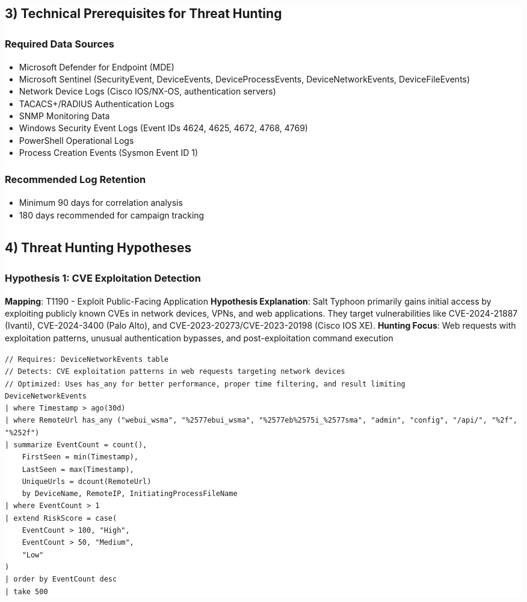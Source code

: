 ## 3) Technical Prerequisites for Threat Hunting

### Required Data Sources
- Microsoft Defender for Endpoint (MDE)
- Microsoft Sentinel (SecurityEvent, DeviceEvents, DeviceProcessEvents, DeviceNetworkEvents, DeviceFileEvents)
- Network Device Logs (Cisco IOS/NX-OS, authentication servers)
- TACACS+/RADIUS Authentication Logs
- SNMP Monitoring Data
- Windows Security Event Logs (Event IDs 4624, 4625, 4672, 4768, 4769)
- PowerShell Operational Logs
- Process Creation Events (Sysmon Event ID 1)

### Recommended Log Retention
- Minimum 90 days for correlation analysis
- 180 days recommended for campaign tracking

## 4) Threat Hunting Hypotheses

### Hypothesis 1: CVE Exploitation Detection
**Mapping**: T1190 - Exploit Public-Facing Application
**Hypothesis Explanation**: Salt Typhoon primarily gains initial access by exploiting publicly known CVEs in network devices, VPNs, and web applications. They target vulnerabilities like CVE-2024-21887 (Ivanti), CVE-2024-3400 (Palo Alto), and CVE-2023-20273/CVE-2023-20198 (Cisco IOS XE).
**Hunting Focus**: Web requests with exploitation patterns, unusual authentication bypasses, and post-exploitation command execution

```kql
// Requires: DeviceNetworkEvents table
// Detects: CVE exploitation patterns in web requests targeting network devices
// Optimized: Uses has_any for better performance, proper time filtering, and result limiting
DeviceNetworkEvents
| where Timestamp > ago(30d)
| where RemoteUrl has_any ("webui_wsma", "%2577ebui_wsma", "%2577eb%2575i_%2577sma", "admin", "config", "/api/", "%2f", "%252f")
| summarize EventCount = count(), 
    FirstSeen = min(Timestamp), 
    LastSeen = max(Timestamp), 
    UniqueUrls = dcount(RemoteUrl) 
    by DeviceName, RemoteIP, InitiatingProcessFileName
| where EventCount > 1
| extend RiskScore = case(
    EventCount > 100, "High",
    EventCount > 50, "Medium",
    "Low"
)
| order by EventCount desc
| take 500
```
